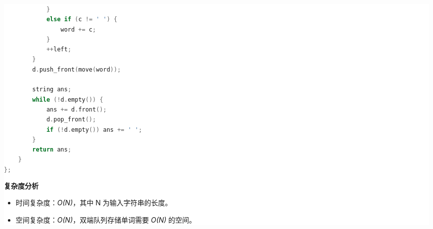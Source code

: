 ```C++ [solution3-C++]
            }
            else if (c != ' ') {
                word += c;
            }
            ++left;
        }
        d.push_front(move(word));
        
        string ans;
        while (!d.empty()) {
            ans += d.front();
            d.pop_front();
            if (!d.empty()) ans += ' ';
        }
        return ans;
    }
};
```

**复杂度分析**

* 时间复杂度：*O(N)*，其中 N 为输入字符串的长度。

* 空间复杂度：*O(N)*，双端队列存储单词需要 *O(N)* 的空间。